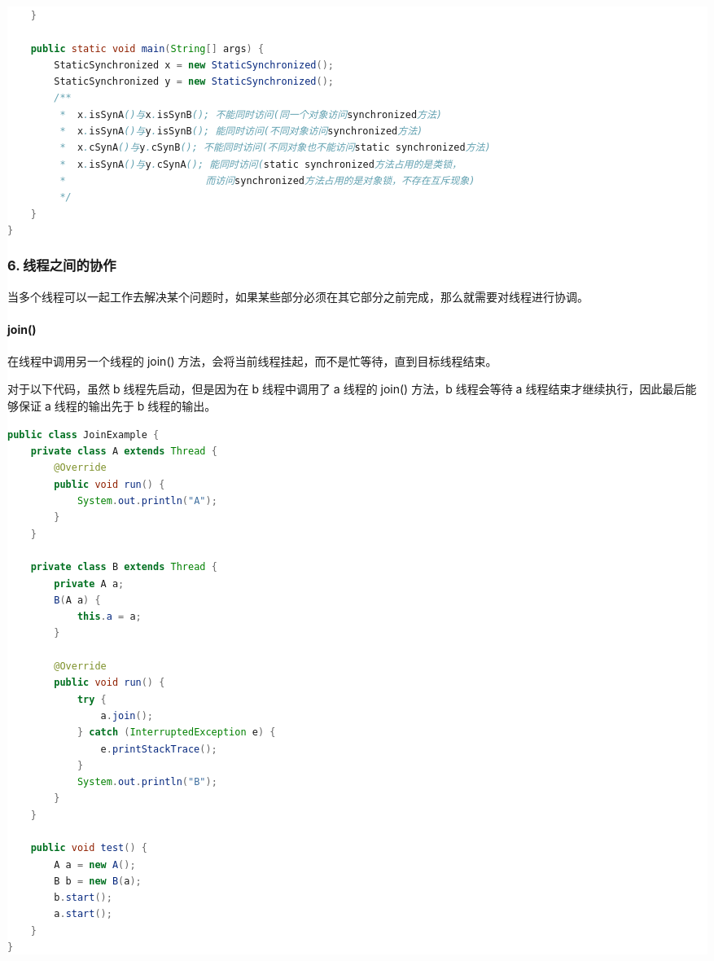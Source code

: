 ```java
    }

    public static void main(String[] args) {
        StaticSynchronized x = new StaticSynchronized();
        StaticSynchronized y = new StaticSynchronized();
        /**
         *  x.isSynA()与x.isSynB(); 不能同时访问(同一个对象访问synchronized方法)
         *  x.isSynA()与y.isSynB(); 能同时访问(不同对象访问synchronized方法)
         *  x.cSynA()与y.cSynB(); 不能同时访问(不同对象也不能访问static synchronized方法)
         *  x.isSynA()与y.cSynA(); 能同时访问(static synchronized方法占用的是类锁，
         *                        而访问synchronized方法占用的是对象锁，不存在互斥现象)
         */
    }
}
```

### 6. 线程之间的协作

 当多个线程可以一起工作去解决某个问题时，如果某些部分必须在其它部分之前完成，那么就需要对线程进行协调。 

#### join()

在线程中调用另一个线程的 join() 方法，会将当前线程挂起，而不是忙等待，直到目标线程结束。

对于以下代码，虽然 b 线程先启动，但是因为在 b 线程中调用了 a 线程的 join() 方法，b 线程会等待 a 线程结束才继续执行，因此最后能够保证 a 线程的输出先于 b 线程的输出。

```java
public class JoinExample {
    private class A extends Thread {
        @Override
        public void run() {
            System.out.println("A");
        }
    }

    private class B extends Thread {
        private A a;
        B(A a) {
            this.a = a;
        }

        @Override
        public void run() {
            try {
                a.join();
            } catch (InterruptedException e) {
                e.printStackTrace();
            }
            System.out.println("B");
        }
    }

    public void test() {
        A a = new A();
        B b = new B(a);
        b.start();
        a.start();
    }
}
```
